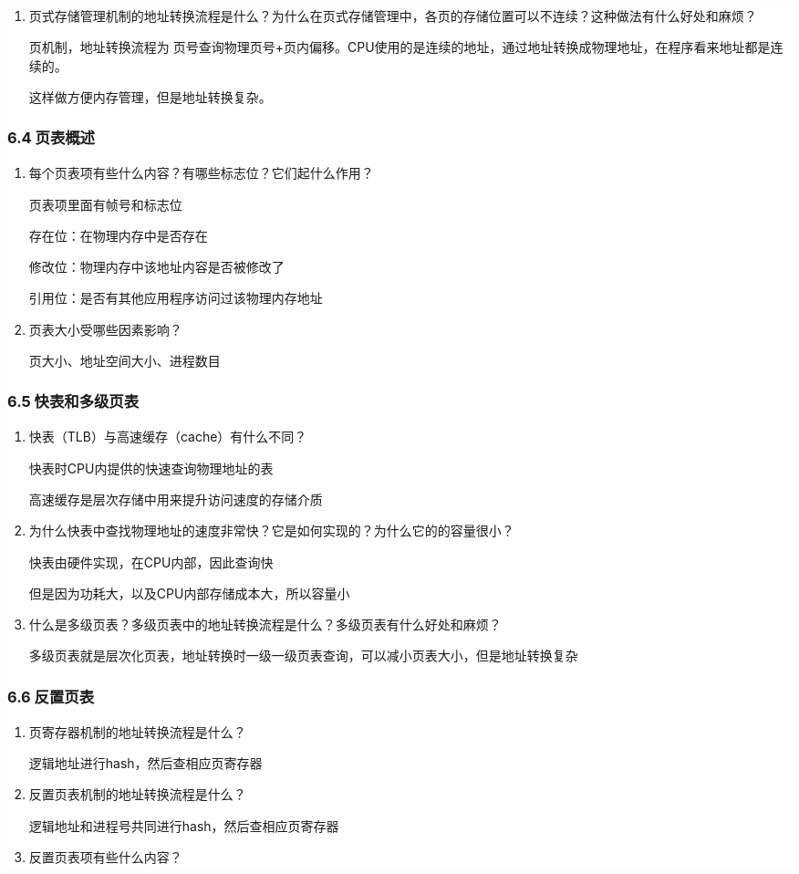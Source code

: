     

 1. 页式存储管理机制的地址转换流程是什么？为什么在页式存储管理中，各页的存储位置可以不连续？这种做法有什么好处和麻烦？

    页机制，地址转换流程为 页号查询物理页号+页内偏移。CPU使用的是连续的地址，通过地址转换成物理地址，在程序看来地址都是连续的。

    这样做方便内存管理，但是地址转换复杂。

    


### 6.4	页表概述
 1. 每个页表项有些什么内容？有哪些标志位？它们起什么作用？

    页表项里面有帧号和标志位

    存在位：在物理内存中是否存在

    修改位：物理内存中该地址内容是否被修改了

    引用位：是否有其他应用程序访问过该物理内存地址

 1. 页表大小受哪些因素影响？

    页大小、地址空间大小、进程数目

    


### 6.5	快表和多级页表
 1. 快表（TLB）与高速缓存（cache）有什么不同？

    快表时CPU内提供的快速查询物理地址的表

    高速缓存是层次存储中用来提升访问速度的存储介质

    

 1. 为什么快表中查找物理地址的速度非常快？它是如何实现的？为什么它的的容量很小？

    快表由硬件实现，在CPU内部，因此查询快

    但是因为功耗大，以及CPU内部存储成本大，所以容量小

    

 1. 什么是多级页表？多级页表中的地址转换流程是什么？多级页表有什么好处和麻烦？

    多级页表就是层次化页表，地址转换时一级一级页表查询，可以减小页表大小，但是地址转换复杂

    


### 6.6	反置页表
 1. 页寄存器机制的地址转换流程是什么？

    逻辑地址进行hash，然后查相应页寄存器

    

 1. 反置页表机制的地址转换流程是什么？

    逻辑地址和进程号共同进行hash，然后查相应页寄存器

    

 1. 反置页表项有些什么内容？
